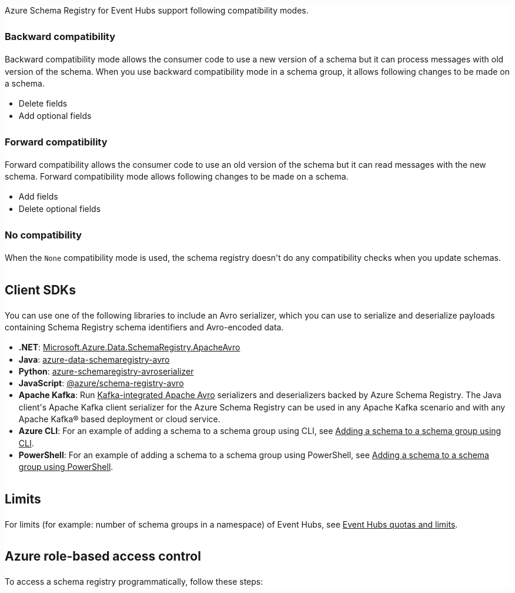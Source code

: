 Azure Schema Registry for Event Hubs support following compatibility modes.

### Backward compatibility
Backward compatibility mode allows the consumer code to use a new version of a schema but it can process messages with old version of the schema. When you use backward compatibility mode in a schema group, it allows following changes to be made on a schema.

* Delete fields
* Add optional fields

### Forward compatibility
Forward compatibility allows the consumer code to use an old version of the schema but it can read messages with the new schema. Forward compatibility mode allows following changes to be made on a schema.
* Add fields
* Delete optional fields

### No compatibility
When the ``None`` compatibility mode is used, the schema registry doesn't do any compatibility checks when you update schemas.

## Client SDKs

You can use one of the following libraries to include an Avro serializer, which you can use to serialize and deserialize payloads containing Schema Registry schema identifiers and Avro-encoded data.

* **.NET**: [Microsoft.Azure.Data.SchemaRegistry.ApacheAvro](https://github.com/Azure/azure-sdk-for-net/tree/master/sdk/schemaregistry/Microsoft.Azure.Data.SchemaRegistry.ApacheAvro)
* **Java**: [azure-data-schemaregistry-avro](https://github.com/Azure/azure-sdk-for-java/tree/main/sdk/schemaregistry/azure-data-schemaregistry-apacheavro)
* **Python**: [azure-schemaregistry-avroserializer](https://github.com/Azure/azure-sdk-for-python/tree/main/sdk/schemaregistry/azure-schemaregistry-avroencoder/)
* **JavaScript**: [@azure/schema-registry-avro](https://github.com/Azure/azure-sdk-for-js/tree/master/sdk/schemaregistry/schema-registry-avro)
* **Apache Kafka**: Run [Kafka-integrated Apache Avro](https://github.com/Azure/azure-schema-registry-for-kafka/) serializers and deserializers backed by Azure Schema Registry. The Java client's Apache Kafka client serializer for the Azure Schema Registry can be used in any Apache Kafka scenario and with any Apache Kafka&reg; based deployment or cloud service.
* **Azure CLI**: For an example of adding a schema to a schema group using CLI, see [Adding a schema to a schema group using CLI](https://github.com/Azure/azure-event-hubs/tree/master/samples/Management/CLI/AddschematoSchemaGroups).
* **PowerShell**: For an example of adding a schema to a schema group using PowerShell, see [Adding a schema to a schema group using PowerShell](https://github.com/Azure/azure-event-hubs/tree/master/samples/Management/PowerShell/AddingSchematoSchemagroups).

## Limits
For limits (for example: number of schema groups in a namespace) of Event Hubs, see [Event Hubs quotas and limits](event-hubs-quotas.md).

## Azure role-based access control
To access a schema registry programmatically, follow these steps:
